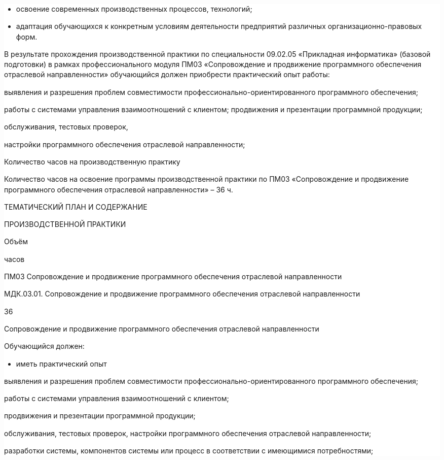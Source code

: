 - освоение современных производственных процессов, технологий;

- адаптация обучающихся к конкретным условиям деятельности предприятий различных организационно-правовых форм.

В результате прохождения производственной практики по специальности 09.02.05 «Прикладная информатика» (базовой подготовки) в рамках профессионального модуля ПМ03 «Сопровождение и продвижение программного обеспечения отраслевой направленности» обучающийся должен приобрести практический опыт работы:

выявления и разрешения проблем совместимости профессионально-ориентированного программного обеспечения;

работы с системами управления взаимоотношений с клиентом; продвижения и презентации программной продукции;

обслуживания, тестовых проверок,

настройки программного обеспечения отраслевой направленности;



Количество часов на производственную практику

Количество часов на освоение программы производственной практики по ПМ03 «Сопровождение и продвижение программного обеспечения отраслевой направленности» – 36 ч.




ТЕМАТИЧЕСКИЙ ПЛАН И СОДЕРЖАНИЕ

ПРОИЗВОДСТВЕННОЙ ПРАКТИКИ





Объём

часов



ПМ03 Сопровождение и продвижение программного обеспечения отраслевой направленности

МДК.03.01. Сопровождение и продвижение программного обеспечения отраслевой направленности



36

Сопровождение и продвижение программного обеспечения отраслевой направленности

Обучающийся должен:

- иметь практический опыт

выявления и разрешения проблем совместимости профессионально-ориентированного программного обеспечения;

работы с системами управления взаимоотношений с клиентом;

продвижения и презентации программной продукции;

обслуживания, тестовых проверок, настройки программного обеспечения отраслевой направленности;

разработки системы, компонентов системы или процесс в соответствии с имеющимися потребностями;
